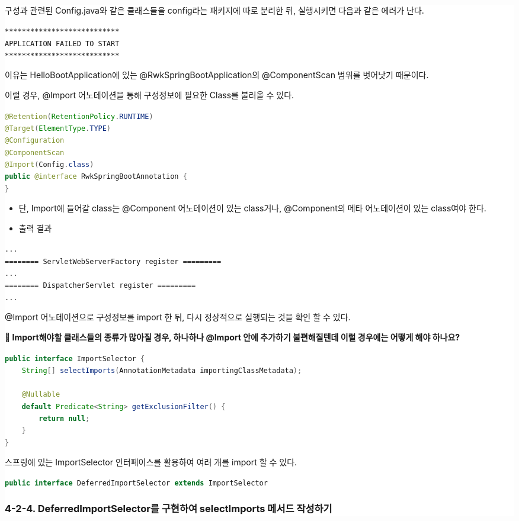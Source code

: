 구성과 관련된 Config.java와 같은 클래스들을 config라는 패키지에 따로 분리한 뒤, 실행시키면 다음과 같은 에러가 난다.

```
***************************
APPLICATION FAILED TO START
***************************
```

이유는 HelloBootApplication에 있는 @RwkSpringBootApplication의 @ComponentScan 범위를 벗어낫기 때문이다.


이럴 경우, @Import 어노테이션을 통해 구성정보에 필요한 Class를 불러올 수 있다.


```java
@Retention(RetentionPolicy.RUNTIME)
@Target(ElementType.TYPE)
@Configuration
@ComponentScan
@Import(Config.class)
public @interface RwkSpringBootAnnotation {
}
```
- 단, Import에 들어갈 class는 @Component 어노테이션이 있는 class거나, @Component의 메타 어노테이션이 있는 class여야 한다.

- 출력 결과

```
...
======== ServletWebServerFactory register =========
...
======== DispatcherServlet register =========
...
```

@Import 어노테이션으로 구성정보를 import 한 뒤, 다시 정상적으로 실행되는 것을 확인 할 수 있다.

**🤔 Import해야할 클래스들의 종류가 많아질 경우, 하나하나 @Import 안에 추가하기 불편해질텐데 이럴 경우에는 어떻게 해야 하나요?**

```java
public interface ImportSelector {
    String[] selectImports(AnnotationMetadata importingClassMetadata);

    @Nullable
    default Predicate<String> getExclusionFilter() {
        return null;
    }
}
```

스프링에 있는 ImportSelector 인터페이스를 활용하여 여러 개를 import 할 수 있다.


```java
public interface DeferredImportSelector extends ImportSelector
```


### **4-2-4. DeferredImportSelector를 구현하여 selectImports 메서드 작성하기**
